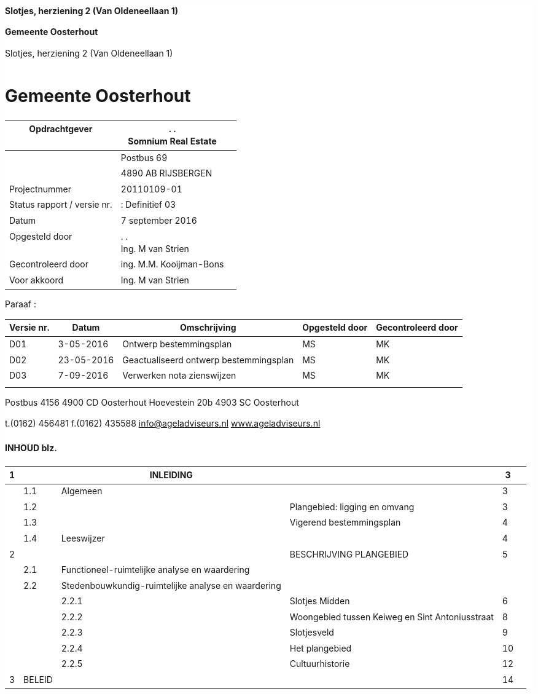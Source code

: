 **Slotjes, herziening 2 (Van Oldeneellaan 1)**

**Gemeente Oosterhout**

Slotjes, herziening 2 (Van Oldeneellaan 1)

# Gemeente Oosterhout

| Opdrachtgever               | . .<br>Somnium Real Estate |  |
|-----------------------------|----------------------------|--|
|                             | Postbus 69                 |  |
|                             | 4890 AB RIJSBERGEN         |  |
| Projectnummer               | 20110109-01                |  |
| Status rapport / versie nr. | : Definitief 03            |  |
| Datum                       | 7 september 2016           |  |
| Opgesteld door              | . .<br>Ing. M van Strien   |  |
| Gecontroleerd door          | ing. M.M. Kooijman-Bons    |  |
| Voor akkoord                | Ing. M van Strien          |  |

Paraaf :

| Versie nr. | Datum      | Omschrijving                           | Opgesteld door | Gecontroleerd door |
|------------|------------|----------------------------------------|----------------|--------------------|
| D01        | 3-05-2016  | Ontwerp bestemmingsplan                | MS             | MK                 |
| D02        | 23-05-2016 | Geactualiseerd ontwerp bestemmingsplan | MS             | MK                 |
| D03        | 7-09-2016  | Verwerken nota zienswijzen             | MS             | MK                 |
|            |            |                                        |                |                    |

Postbus 4156 4900 CD Oosterhout Hoevestein 20b 4903 SC Oosterhout

t.(0162) 456481 f.(0162) 435588 info@ageladviseurs.nl www.ageladviseurs.nl

#### **INHOUD** blz.

| 1 |        | INLEIDING                                          |                                                                     | 3  |  |
|---|--------|----------------------------------------------------|---------------------------------------------------------------------|----|--|
|   | 1.1    | Algemeen                                           |                                                                     | 3  |  |
|   | 1.2    |                                                    | Plangebied: ligging en omvang                                       | 3  |  |
|   | 1.3    |                                                    | Vigerend bestemmingsplan                                            | 4  |  |
|   | 1.4    | Leeswijzer                                         |                                                                     | 4  |  |
| 2 |        |                                                    | BESCHRIJVING PLANGEBIED                                             | 5  |  |
|   | 2.1    | Functioneel-ruimtelijke analyse en waardering      |                                                                     |    |  |
|   | 2.2    | Stedenbouwkundig-ruimtelijke analyse en waardering |                                                                     |    |  |
|   |        | 2.2.1                                              | Slotjes Midden                                                      | 6  |  |
|   |        | 2.2.2                                              | Woongebied tussen Keiweg en Sint Antoniusstraat                     | 8  |  |
|   |        | 2.2.3                                              | Slotjesveld                                                         | 9  |  |
|   |        | 2.2.4                                              | Het plangebied                                                      | 10 |  |
|   |        | 2.2.5                                              | Cultuurhistorie                                                     | 12 |  |
| 3 | BELEID |                                                    |                                                                     | 14 |  |